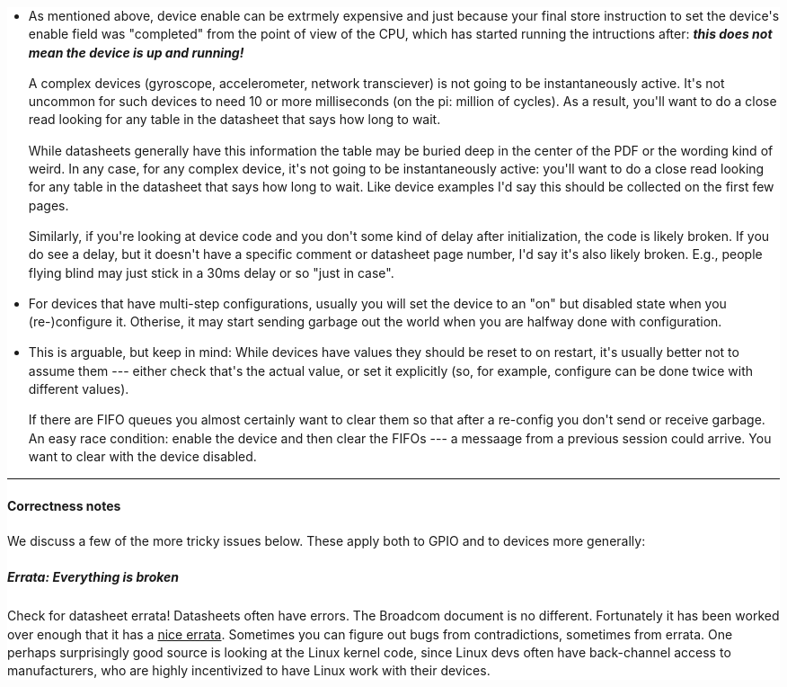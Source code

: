    - As mentioned above, device enable can be extrmely expensive and
     just because your final store instruction to set the device's
     enable field was "completed" from the point of view of the CPU,
     which has started running the intructions after: ***this does not
     mean the device is up and running!***

     A complex devices (gyroscope, accelerometer, network transciever)
     is not going to be instantaneously active.  It's not uncommon for
     such devices to need 10 or more milliseconds (on the pi: million
     of cycles).  As a result, you'll want to do a close read looking
     for any table in the datasheet that says how long to wait.

     While datasheets generally have this information the table may
     be buried deep in the center of the PDF or the wording kind of
     weird.  In any case, for any complex device, it's not going to be
     instantaneously active: you'll want to do a close read looking for
     any table in the datasheet that says how long to wait.  Like device
     examples I'd say this should be collected on the first few pages.

     Similarly, if you're looking at device code and you don't some kind
     of delay after initialization, the code is likely broken.  If you
     do see a delay, but it doesn't have a specific comment or datasheet
     page number, I'd say it's also likely broken.  E.g., people flying
     blind may just stick in a 30ms delay or so "just in case".

   - For devices that have multi-step configurations, usually you will
     set the device to an "on" but disabled state when you (re-)configure
     it.  Otherise, it may start sending garbage out the world when you
     are halfway done with configuration.

   - This is arguable, but keep in mind: While devices have values
     they should be reset to on restart, it's usually better not to
     assume them --- either check that's the actual value, or set it
     explicitly (so, for example, configure can be done twice with
     different values).  

     If there are FIFO queues you almost certainly want to clear them so
     that after a re-config you don't send or receive garbage.  An easy
     race condition: enable the device and then clear the FIFOs --- a
     messaage from a previous session could arrive.  You want to clear
     with the device disabled.

----------------------------------------------------------------
#### Correctness notes

We discuss a few of the more tricky issues below.  These apply
both to GPIO and to devices more generally:

##### Errata: Everything is broken

Check for datasheet errata! Datasheets often have errors.  The Broadcom
document is no different. Fortunately it has been worked over enough that
it has a [nice errata](https://elinux.org/BCM2835_datasheet_errata).
Sometimes you can figure out bugs from contradictions, sometimes
from errata. One perhaps surprisingly good source is looking at the
Linux kernel code, since Linux devs often have back-channel access
to manufacturers, who are highly incentivized to have Linux work with
their devices.
